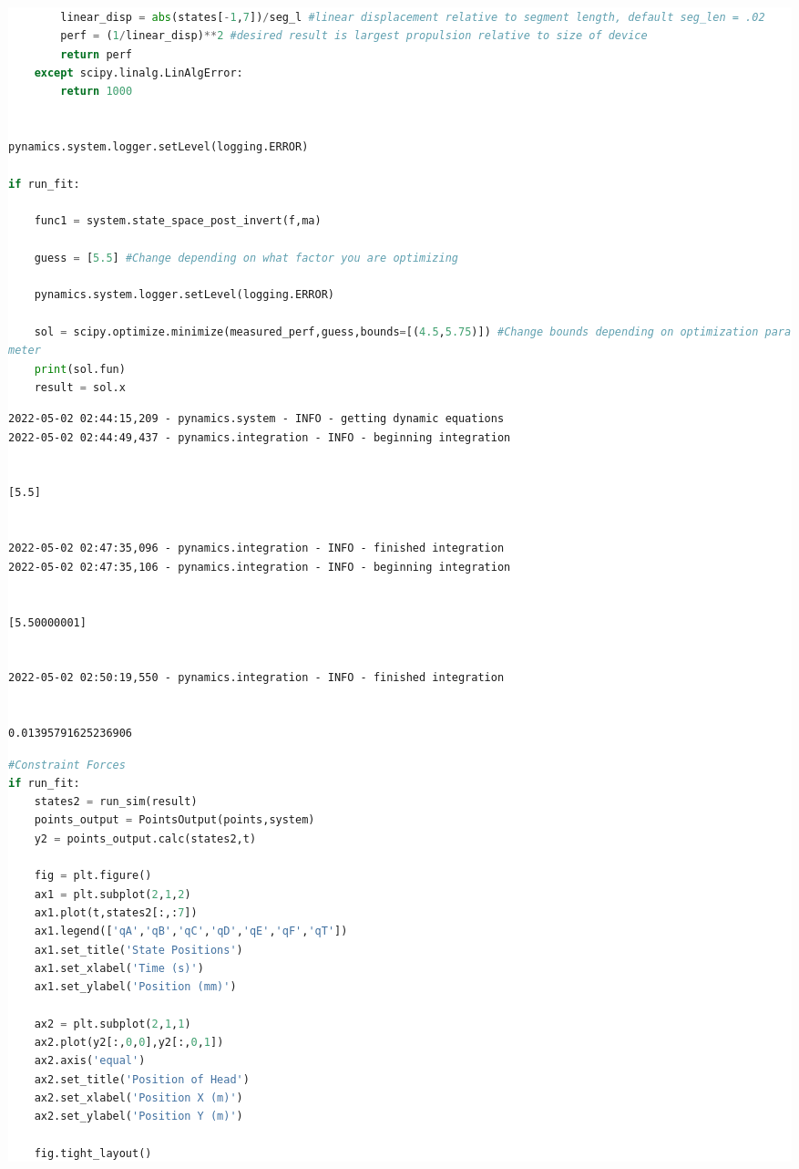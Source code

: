 ```python
        linear_disp = abs(states[-1,7])/seg_l #linear displacement relative to segment length, default seg_len = .02
        perf = (1/linear_disp)**2 #desired result is largest propulsion relative to size of device
        return perf
    except scipy.linalg.LinAlgError:
        return 1000


pynamics.system.logger.setLevel(logging.ERROR)

if run_fit:

    func1 = system.state_space_post_invert(f,ma)
    
    guess = [5.5] #Change depending on what factor you are optimizing 

    pynamics.system.logger.setLevel(logging.ERROR)
    
    sol = scipy.optimize.minimize(measured_perf,guess,bounds=[(4.5,5.75)]) #Change bounds depending on optimization parameter
    print(sol.fun)
    result = sol.x
```

    2022-05-02 02:44:15,209 - pynamics.system - INFO - getting dynamic equations
    2022-05-02 02:44:49,437 - pynamics.integration - INFO - beginning integration
    

    [5.5]
    

    2022-05-02 02:47:35,096 - pynamics.integration - INFO - finished integration
    2022-05-02 02:47:35,106 - pynamics.integration - INFO - beginning integration
    

    [5.50000001]
    

    2022-05-02 02:50:19,550 - pynamics.integration - INFO - finished integration
    

    0.01395791625236906
    


```python
#Constraint Forces
if run_fit:
    states2 = run_sim(result)
    points_output = PointsOutput(points,system)
    y2 = points_output.calc(states2,t)

    fig = plt.figure()
    ax1 = plt.subplot(2,1,2)
    ax1.plot(t,states2[:,:7])
    ax1.legend(['qA','qB','qC','qD','qE','qF','qT'])
    ax1.set_title('State Positions')
    ax1.set_xlabel('Time (s)')
    ax1.set_ylabel('Position (mm)')

    ax2 = plt.subplot(2,1,1)
    ax2.plot(y2[:,0,0],y2[:,0,1])
    ax2.axis('equal')
    ax2.set_title('Position of Head')
    ax2.set_xlabel('Position X (m)')
    ax2.set_ylabel('Position Y (m)')

    fig.tight_layout()

```